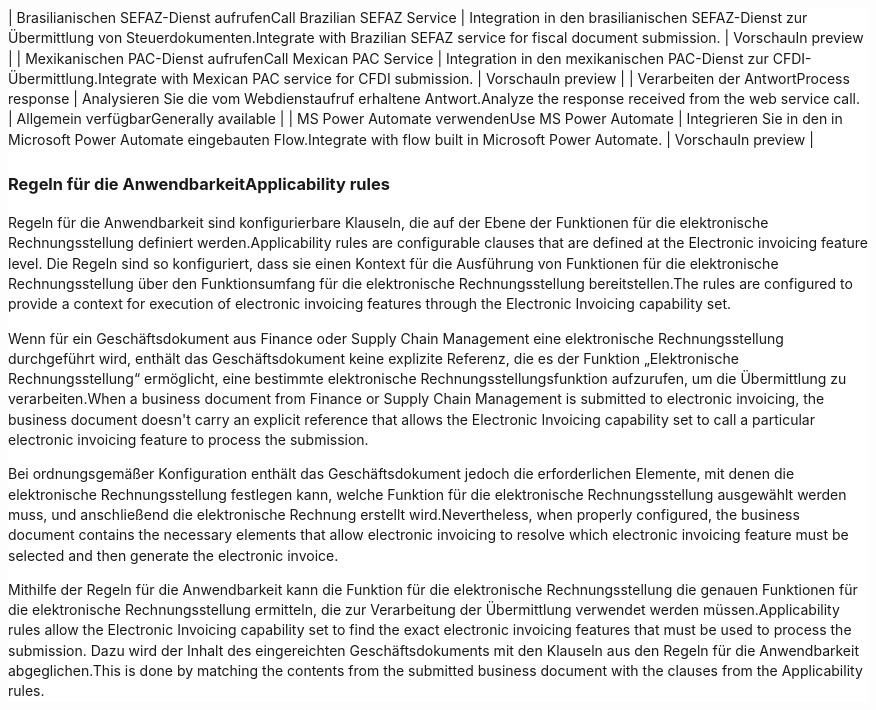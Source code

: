 | <span data-ttu-id="5f10f-282">Brasilianischen SEFAZ-Dienst aufrufen</span><span class="sxs-lookup"><span data-stu-id="5f10f-282">Call Brazilian SEFAZ Service</span></span>                  | <span data-ttu-id="5f10f-283">Integration in den brasilianischen SEFAZ-Dienst zur Übermittlung von Steuerdokumenten.</span><span class="sxs-lookup"><span data-stu-id="5f10f-283">Integrate with Brazilian SEFAZ service for fiscal document submission.</span></span>       | <span data-ttu-id="5f10f-284">Vorschau</span><span class="sxs-lookup"><span data-stu-id="5f10f-284">In preview</span></span>           |
| <span data-ttu-id="5f10f-285">Mexikanischen PAC-Dienst aufrufen</span><span class="sxs-lookup"><span data-stu-id="5f10f-285">Call Mexican PAC Service</span></span>                      | <span data-ttu-id="5f10f-286">Integration in den mexikanischen PAC-Dienst zur CFDI-Übermittlung.</span><span class="sxs-lookup"><span data-stu-id="5f10f-286">Integrate with Mexican PAC service for CFDI submission.</span></span>                      | <span data-ttu-id="5f10f-287">Vorschau</span><span class="sxs-lookup"><span data-stu-id="5f10f-287">In preview</span></span>           |
| <span data-ttu-id="5f10f-288">Verarbeiten der Antwort</span><span class="sxs-lookup"><span data-stu-id="5f10f-288">Process response</span></span>                              | <span data-ttu-id="5f10f-289">Analysieren Sie die vom Webdienstaufruf erhaltene Antwort.</span><span class="sxs-lookup"><span data-stu-id="5f10f-289">Analyze the response received from the web service call.</span></span>                     | <span data-ttu-id="5f10f-290">Allgemein verfügbar</span><span class="sxs-lookup"><span data-stu-id="5f10f-290">Generally available</span></span>  |
| <span data-ttu-id="5f10f-291">MS Power Automate verwenden</span><span class="sxs-lookup"><span data-stu-id="5f10f-291">Use MS Power Automate</span></span>                         | <span data-ttu-id="5f10f-292">Integrieren Sie in den in Microsoft Power Automate eingebauten Flow.</span><span class="sxs-lookup"><span data-stu-id="5f10f-292">Integrate with flow built in Microsoft Power Automate.</span></span>                       | <span data-ttu-id="5f10f-293">Vorschau</span><span class="sxs-lookup"><span data-stu-id="5f10f-293">In preview</span></span>           |

### <a name="applicability-rules"></a><span data-ttu-id="5f10f-294">Regeln für die Anwendbarkeit</span><span class="sxs-lookup"><span data-stu-id="5f10f-294">Applicability rules</span></span>

<span data-ttu-id="5f10f-295">Regeln für die Anwendbarkeit sind konfigurierbare Klauseln, die auf der Ebene der Funktionen für die elektronische Rechnungsstellung definiert werden.</span><span class="sxs-lookup"><span data-stu-id="5f10f-295">Applicability rules are configurable clauses that are defined at the Electronic invoicing feature level.</span></span> <span data-ttu-id="5f10f-296">Die Regeln sind so konfiguriert, dass sie einen Kontext für die Ausführung von Funktionen für die elektronische Rechnungsstellung über den Funktionsumfang für die elektronische Rechnungsstellung bereitstellen.</span><span class="sxs-lookup"><span data-stu-id="5f10f-296">The rules are configured to provide a context for execution of electronic invoicing features through the Electronic Invoicing capability set.</span></span>

<span data-ttu-id="5f10f-297">Wenn für ein Geschäftsdokument aus Finance oder Supply Chain Management eine elektronische Rechnungsstellung durchgeführt wird, enthält das Geschäftsdokument keine explizite Referenz, die es der Funktion „Elektronische Rechnungsstellung“ ermöglicht, eine bestimmte elektronische Rechnungsstellungsfunktion aufzurufen, um die Übermittlung zu verarbeiten.</span><span class="sxs-lookup"><span data-stu-id="5f10f-297">When a business document from Finance or Supply Chain Management is submitted to electronic invoicing, the business document doesn't carry an explicit reference that allows the Electronic Invoicing capability set to call a particular electronic invoicing feature to process the submission.</span></span>

<span data-ttu-id="5f10f-298">Bei ordnungsgemäßer Konfiguration enthält das Geschäftsdokument jedoch die erforderlichen Elemente, mit denen die elektronische Rechnungsstellung festlegen kann, welche Funktion für die elektronische Rechnungsstellung ausgewählt werden muss, und anschließend die elektronische Rechnung erstellt wird.</span><span class="sxs-lookup"><span data-stu-id="5f10f-298">Nevertheless, when properly configured, the business document contains the necessary elements that allow electronic invoicing to resolve which electronic invoicing feature must be selected and then generate the electronic invoice.</span></span>

<span data-ttu-id="5f10f-299">Mithilfe der Regeln für die Anwendbarkeit kann die Funktion für die elektronische Rechnungsstellung die genauen Funktionen für die elektronische Rechnungsstellung ermitteln, die zur Verarbeitung der Übermittlung verwendet werden müssen.</span><span class="sxs-lookup"><span data-stu-id="5f10f-299">Applicability rules allow the Electronic Invoicing capability set to find the exact electronic invoicing features that must be used to process the submission.</span></span> <span data-ttu-id="5f10f-300">Dazu wird der Inhalt des eingereichten Geschäftsdokuments mit den Klauseln aus den Regeln für die Anwendbarkeit abgeglichen.</span><span class="sxs-lookup"><span data-stu-id="5f10f-300">This is done by matching the contents from the submitted business document with the clauses from the Applicability rules.</span></span>
